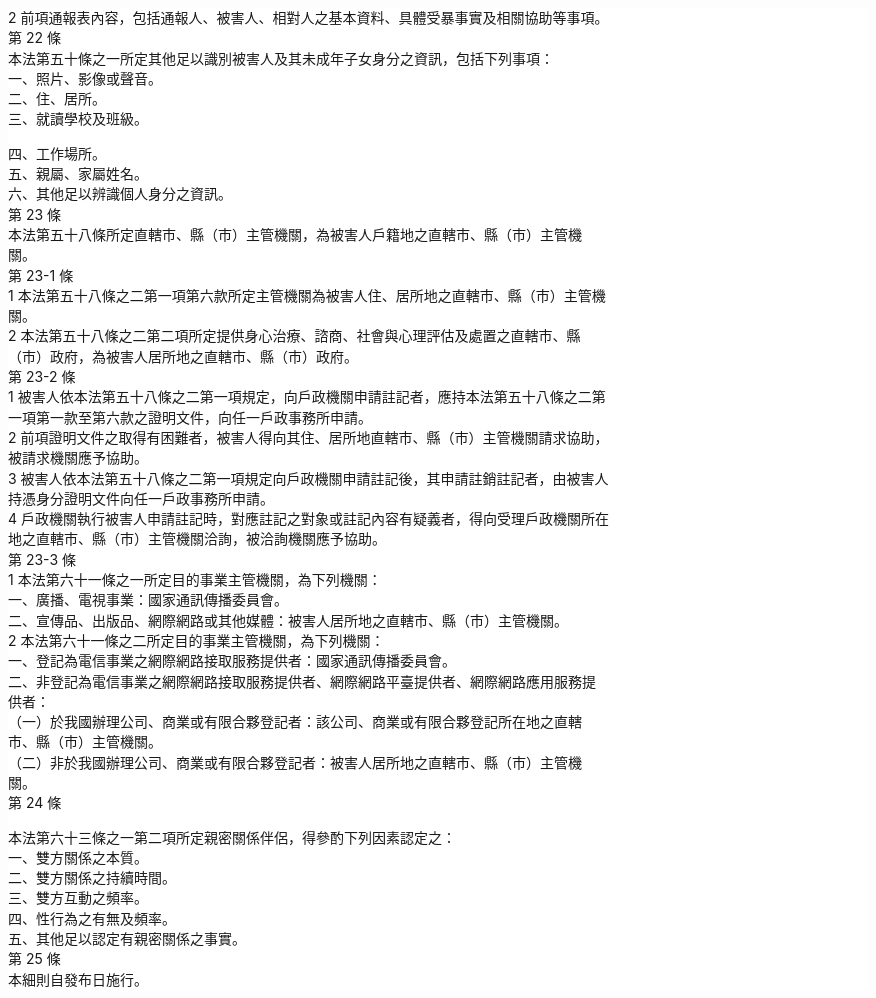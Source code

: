 2 前項通報表內容，包括通報人、被害人、相對人之基本資料、具體受暴事實及相關協助等事項。  
第 22 條  
本法第五十條之一所定其他足以識別被害人及其未成年子女身分之資訊，包括下列事項：  
一、照片、影像或聲音。  
二、住、居所。  
三、就讀學校及班級。  


四、工作場所。  
五、親屬、家屬姓名。  
六、其他足以辨識個人身分之資訊。  
第 23 條  
本法第五十八條所定直轄市、縣（市）主管機關，為被害人戶籍地之直轄市、縣（市）主管機  
關。  
第 23-1 條  
1 本法第五十八條之二第一項第六款所定主管機關為被害人住、居所地之直轄市、縣（市）主管機  
關。  
2 本法第五十八條之二第二項所定提供身心治療、諮商、社會與心理評估及處置之直轄市、縣  
（市）政府，為被害人居所地之直轄市、縣（市）政府。  
第 23-2 條  
1 被害人依本法第五十八條之二第一項規定，向戶政機關申請註記者，應持本法第五十八條之二第  
一項第一款至第六款之證明文件，向任一戶政事務所申請。  
2 前項證明文件之取得有困難者，被害人得向其住、居所地直轄市、縣（市）主管機關請求協助，  
被請求機關應予協助。  
3 被害人依本法第五十八條之二第一項規定向戶政機關申請註記後，其申請註銷註記者，由被害人  
持憑身分證明文件向任一戶政事務所申請。  
4 戶政機關執行被害人申請註記時，對應註記之對象或註記內容有疑義者，得向受理戶政機關所在  
地之直轄市、縣（市）主管機關洽詢，被洽詢機關應予協助。  
第 23-3 條  
1 本法第六十一條之一所定目的事業主管機關，為下列機關：  
一、廣播、電視事業：國家通訊傳播委員會。  
二、宣傳品、出版品、網際網路或其他媒體：被害人居所地之直轄市、縣（市）主管機關。  
2 本法第六十一條之二所定目的事業主管機關，為下列機關：  
一、登記為電信事業之網際網路接取服務提供者：國家通訊傳播委員會。  
二、非登記為電信事業之網際網路接取服務提供者、網際網路平臺提供者、網際網路應用服務提  
供者：  
（一）於我國辦理公司、商業或有限合夥登記者：該公司、商業或有限合夥登記所在地之直轄  
市、縣（市）主管機關。  
（二）非於我國辦理公司、商業或有限合夥登記者：被害人居所地之直轄市、縣（市）主管機  
關。  
第 24 條  


本法第六十三條之一第二項所定親密關係伴侶，得參酌下列因素認定之：  
一、雙方關係之本質。  
二、雙方關係之持續時間。  
三、雙方互動之頻率。  
四、性行為之有無及頻率。  
五、其他足以認定有親密關係之事實。  
第 25 條  
本細則自發布日施行。  


